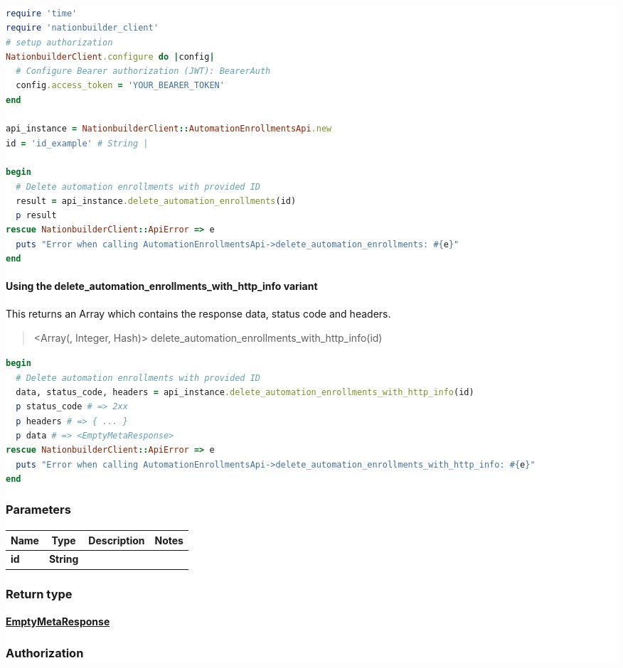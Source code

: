 ```ruby
require 'time'
require 'nationbuilder_client'
# setup authorization
NationbuilderClient.configure do |config|
  # Configure Bearer authorization (JWT): BearerAuth
  config.access_token = 'YOUR_BEARER_TOKEN'
end

api_instance = NationbuilderClient::AutomationEnrollmentsApi.new
id = 'id_example' # String | 

begin
  # Delete automation enrollments with provided ID
  result = api_instance.delete_automation_enrollments(id)
  p result
rescue NationbuilderClient::ApiError => e
  puts "Error when calling AutomationEnrollmentsApi->delete_automation_enrollments: #{e}"
end
```

#### Using the delete_automation_enrollments_with_http_info variant

This returns an Array which contains the response data, status code and headers.

> <Array(<EmptyMetaResponse>, Integer, Hash)> delete_automation_enrollments_with_http_info(id)

```ruby
begin
  # Delete automation enrollments with provided ID
  data, status_code, headers = api_instance.delete_automation_enrollments_with_http_info(id)
  p status_code # => 2xx
  p headers # => { ... }
  p data # => <EmptyMetaResponse>
rescue NationbuilderClient::ApiError => e
  puts "Error when calling AutomationEnrollmentsApi->delete_automation_enrollments_with_http_info: #{e}"
end
```

### Parameters

| Name | Type | Description | Notes |
| ---- | ---- | ----------- | ----- |
| **id** | **String** |  |  |

### Return type

[**EmptyMetaResponse**](EmptyMetaResponse.md)

### Authorization
